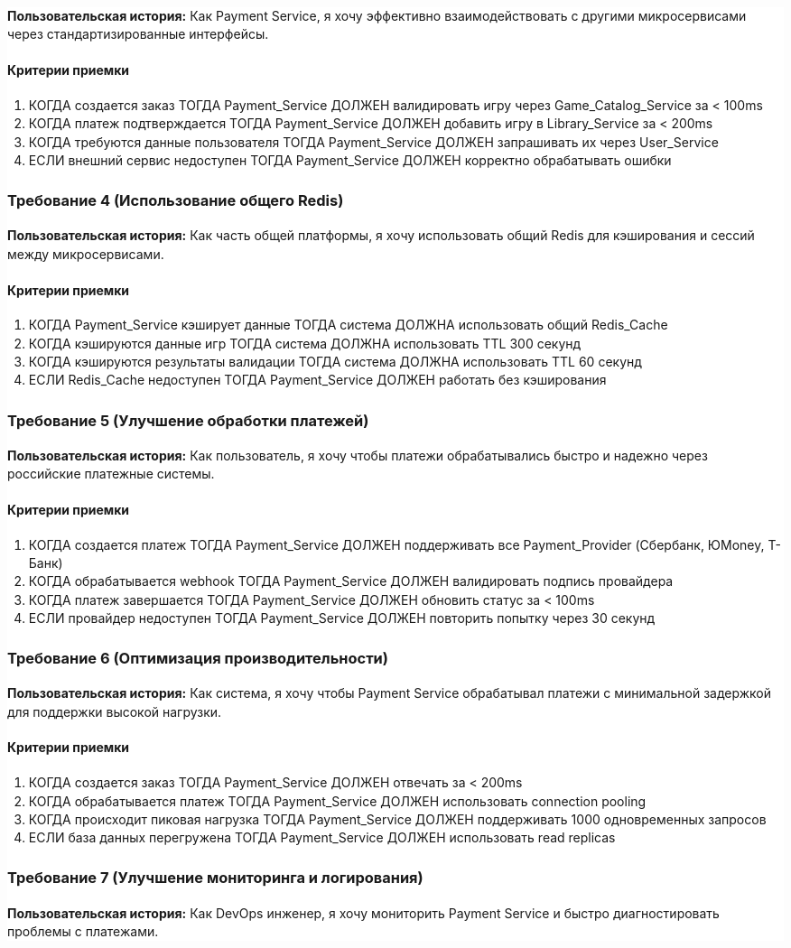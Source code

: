 **Пользовательская история:** Как Payment Service, я хочу эффективно взаимодействовать с другими микросервисами через стандартизированные интерфейсы.

#### Критерии приемки

1. КОГДА создается заказ ТОГДА Payment_Service ДОЛЖЕН валидировать игру через Game_Catalog_Service за < 100ms
2. КОГДА платеж подтверждается ТОГДА Payment_Service ДОЛЖЕН добавить игру в Library_Service за < 200ms
3. КОГДА требуются данные пользователя ТОГДА Payment_Service ДОЛЖЕН запрашивать их через User_Service
4. ЕСЛИ внешний сервис недоступен ТОГДА Payment_Service ДОЛЖЕН корректно обрабатывать ошибки

### Требование 4 (Использование общего Redis)

**Пользовательская история:** Как часть общей платформы, я хочу использовать общий Redis для кэширования и сессий между микросервисами.

#### Критерии приемки

1. КОГДА Payment_Service кэширует данные ТОГДА система ДОЛЖНА использовать общий Redis_Cache
2. КОГДА кэшируются данные игр ТОГДА система ДОЛЖНА использовать TTL 300 секунд
3. КОГДА кэшируются результаты валидации ТОГДА система ДОЛЖНА использовать TTL 60 секунд
4. ЕСЛИ Redis_Cache недоступен ТОГДА Payment_Service ДОЛЖЕН работать без кэширования

### Требование 5 (Улучшение обработки платежей)

**Пользовательская история:** Как пользователь, я хочу чтобы платежи обрабатывались быстро и надежно через российские платежные системы.

#### Критерии приемки

1. КОГДА создается платеж ТОГДА Payment_Service ДОЛЖЕН поддерживать все Payment_Provider (Сбербанк, ЮMoney, Т-Банк)
2. КОГДА обрабатывается webhook ТОГДА Payment_Service ДОЛЖЕН валидировать подпись провайдера
3. КОГДА платеж завершается ТОГДА Payment_Service ДОЛЖЕН обновить статус за < 100ms
4. ЕСЛИ провайдер недоступен ТОГДА Payment_Service ДОЛЖЕН повторить попытку через 30 секунд

### Требование 6 (Оптимизация производительности)

**Пользовательская история:** Как система, я хочу чтобы Payment Service обрабатывал платежи с минимальной задержкой для поддержки высокой нагрузки.

#### Критерии приемки

1. КОГДА создается заказ ТОГДА Payment_Service ДОЛЖЕН отвечать за < 200ms
2. КОГДА обрабатывается платеж ТОГДА Payment_Service ДОЛЖЕН использовать connection pooling
3. КОГДА происходит пиковая нагрузка ТОГДА Payment_Service ДОЛЖЕН поддерживать 1000 одновременных запросов
4. ЕСЛИ база данных перегружена ТОГДА Payment_Service ДОЛЖЕН использовать read replicas

### Требование 7 (Улучшение мониторинга и логирования)

**Пользовательская история:** Как DevOps инженер, я хочу мониторить Payment Service и быстро диагностировать проблемы с платежами.
